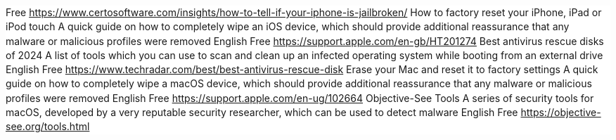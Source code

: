    </td>
   <td>Free
   </td>
   <td><a href="https://www.certosoftware.com/insights/how-to-tell-if-your-iphone-is-jailbroken/">https://www.certosoftware.com/insights/how-to-tell-if-your-iphone-is-jailbroken/</a> 
   </td>
  </tr>
  <tr>
   <td>How to factory reset your iPhone, iPad or iPod touch
   </td>
   <td>A quick guide on how to completely wipe an iOS device, which should provide additional reassurance that any malware or malicious profiles were removed
   </td>
   <td>English
   </td>
   <td>Free
   </td>
   <td><a href="https://support.apple.com/en-gb/HT201274">https://support.apple.com/en-gb/HT201274</a> 
   </td>
  </tr>
  <tr>
   <td>Best antivirus rescue disks of 2024
   </td>
   <td>A list of tools which you can use to scan and clean up an infected operating system while booting from an external drive
   </td>
   <td>English
   </td>
   <td>Free
   </td>
   <td><a href="https://www.techradar.com/best/best-antivirus-rescue-disk">https://www.techradar.com/best/best-antivirus-rescue-disk</a> 
   </td>
  </tr>
  <tr>
   <td>Erase your Mac and reset it to factory settings
   </td>
   <td>A quick guide on how to completely wipe a macOS device, which should provide additional reassurance that any malware or malicious profiles were removed
   </td>
   <td>English
   </td>
   <td>Free
   </td>
   <td><a href="https://support.apple.com/en-ug/102664">https://support.apple.com/en-ug/102664</a> 
   </td>
  </tr>
  <tr>
   <td>Objective-See Tools
   </td>
   <td>A series of security tools for macOS, developed by a very reputable security researcher, which can be used to detect malware
   </td>
   <td>English
   </td>
   <td>Free
   </td>
   <td><a href="https://objective-see.org/tools.html">https://objective-see.org/tools.html</a> 
   </td>
  </tr>
</table>
